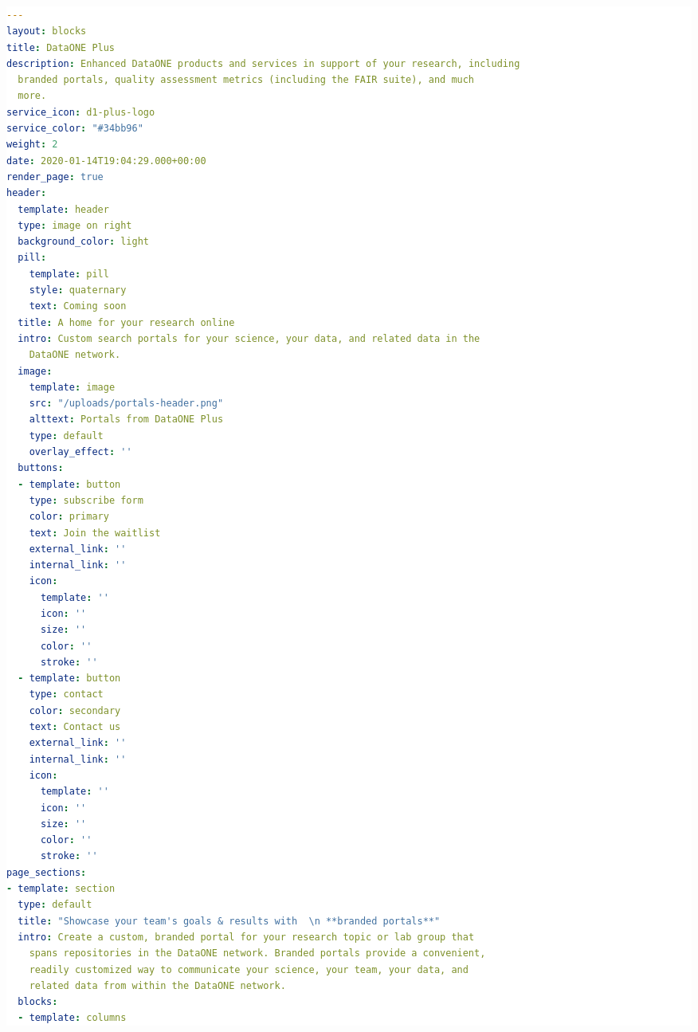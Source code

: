 ```yaml
---
layout: blocks
title: DataONE Plus
description: Enhanced DataONE products and services in support of your research, including
  branded portals, quality assessment metrics (including the FAIR suite), and much
  more.
service_icon: d1-plus-logo
service_color: "#34bb96"
weight: 2
date: 2020-01-14T19:04:29.000+00:00
render_page: true
header:
  template: header
  type: image on right
  background_color: light
  pill:
    template: pill
    style: quaternary
    text: Coming soon
  title: A home for your research online
  intro: Custom search portals for your science, your data, and related data in the
    DataONE network.
  image:
    template: image
    src: "/uploads/portals-header.png"
    alttext: Portals from DataONE Plus
    type: default
    overlay_effect: ''
  buttons:
  - template: button
    type: subscribe form
    color: primary
    text: Join the waitlist
    external_link: ''
    internal_link: ''
    icon:
      template: ''
      icon: ''
      size: ''
      color: ''
      stroke: ''
  - template: button
    type: contact
    color: secondary
    text: Contact us
    external_link: ''
    internal_link: ''
    icon:
      template: ''
      icon: ''
      size: ''
      color: ''
      stroke: ''
page_sections:
- template: section
  type: default
  title: "Showcase your team's goals & results with  \n **branded portals**"
  intro: Create a custom, branded portal for your research topic or lab group that
    spans repositories in the DataONE network. Branded portals provide a convenient,
    readily customized way to communicate your science, your team, your data, and
    related data from within the DataONE network.
  blocks:
  - template: columns
```